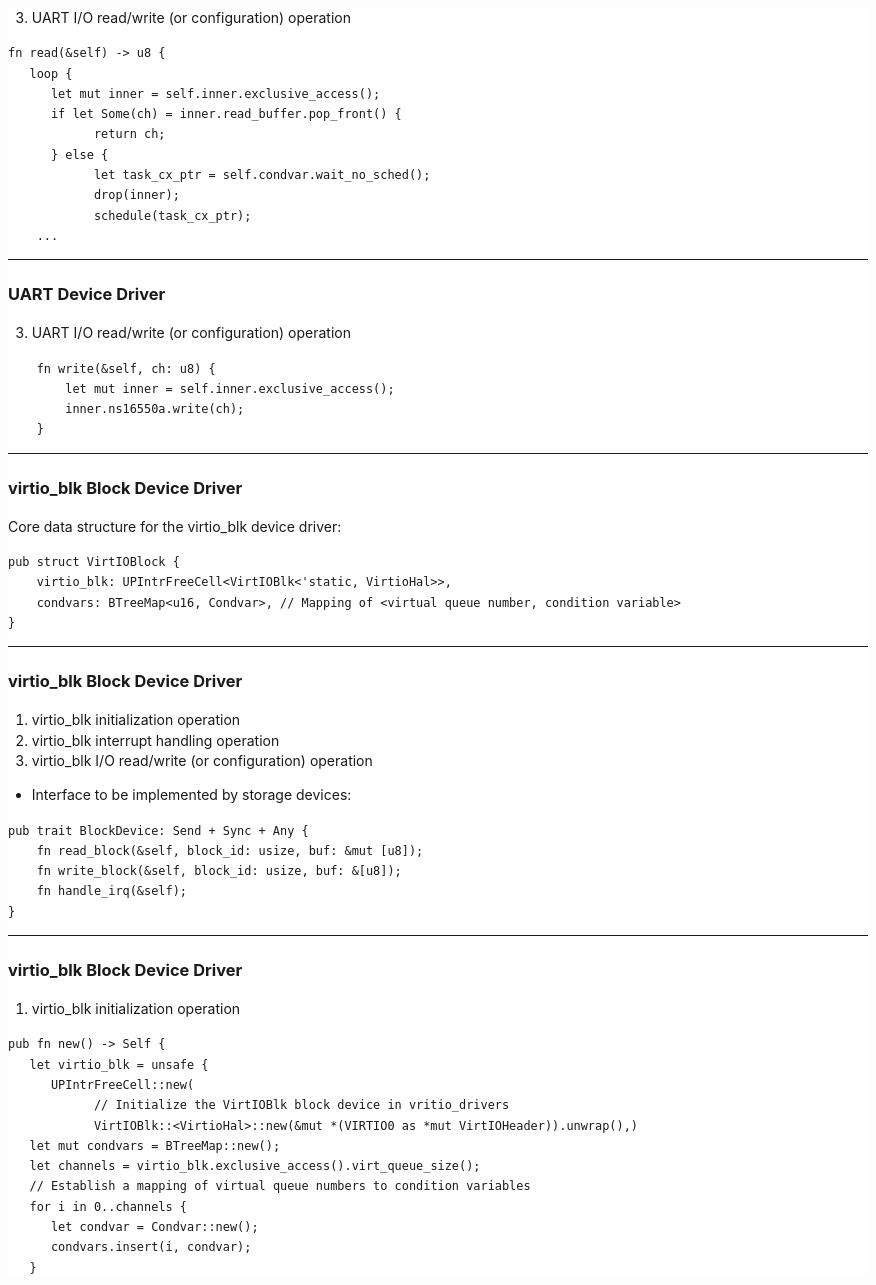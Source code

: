 3. UART I/O read/write (or configuration) operation
```
fn read(&self) -> u8 {
   loop {
      let mut inner = self.inner.exclusive_access();
      if let Some(ch) = inner.read_buffer.pop_front() {
            return ch;
      } else {
            let task_cx_ptr = self.condvar.wait_no_sched();
            drop(inner);
            schedule(task_cx_ptr);
    ...
```

---
### UART Device Driver
3. UART I/O read/write (or configuration) operation
```
    fn write(&self, ch: u8) {
        let mut inner = self.inner.exclusive_access();
        inner.ns16550a.write(ch);
    }
```

---
### virtio_blk Block Device Driver
Core data structure for the virtio_blk device driver:
```
pub struct VirtIOBlock {
    virtio_blk: UPIntrFreeCell<VirtIOBlk<'static, VirtioHal>>,
    condvars: BTreeMap<u16, Condvar>, // Mapping of <virtual queue number, condition variable>
}
```

---
### virtio_blk Block Device Driver
1. virtio_blk initialization operation
2. virtio_blk interrupt handling operation
3. virtio_blk I/O read/write (or configuration) operation
- Interface to be implemented by storage devices:
```
pub trait BlockDevice: Send + Sync + Any {
    fn read_block(&self, block_id: usize, buf: &mut [u8]);
    fn write_block(&self, block_id: usize, buf: &[u8]);
    fn handle_irq(&self);
}
```

---
### virtio_blk Block Device Driver
1. virtio_blk initialization operation
```
pub fn new() -> Self {
   let virtio_blk = unsafe {
      UPIntrFreeCell::new(
            // Initialize the VirtIOBlk block device in vritio_drivers
            VirtIOBlk::<VirtioHal>::new(&mut *(VIRTIO0 as *mut VirtIOHeader)).unwrap(),)
   let mut condvars = BTreeMap::new();
   let channels = virtio_blk.exclusive_access().virt_queue_size();
   // Establish a mapping of virtual queue numbers to condition variables
   for i in 0..channels {  
      let condvar = Condvar::new();
      condvars.insert(i, condvar);
   }
```